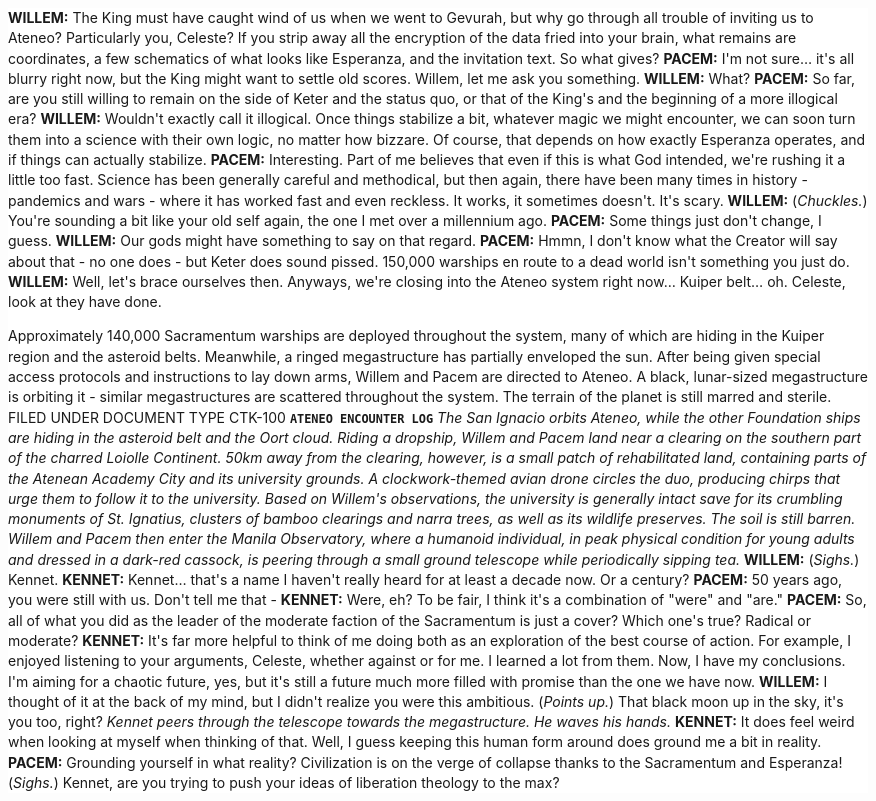 
**WILLEM:** The King must have caught wind of us when we went to Gevurah, but why go through all trouble of inviting us to Ateneo? Particularly you, Celeste? If you strip away all the encryption of the data fried into your brain, what remains are coordinates, a few schematics of what looks like Esperanza, and the invitation text. So what gives?
**PACEM:** I'm not sure… it's all blurry right now, but the King might want to settle old scores. Willem, let me ask you something.
**WILLEM:** What?
**PACEM:** So far, are you still willing to remain on the side of Keter and the status quo, or that of the King's and the beginning of a more illogical era?
**WILLEM:** Wouldn't exactly call it illogical. Once things stabilize a bit, whatever magic we might encounter, we can soon turn them into a science with their own logic, no matter how bizzare. Of course, that depends on how exactly Esperanza operates, and if things can actually stabilize.
**PACEM:** Interesting. Part of me believes that even if this is what God intended, we're rushing it a little too fast. Science has been generally careful and methodical, but then again, there have been many times in history - pandemics and wars - where it has worked fast and even reckless. It works, it sometimes doesn't. It's scary.
**WILLEM:** (_Chuckles._) You're sounding a bit like your old self again, the one I met over a millennium ago.
**PACEM:** Some things just don't change, I guess.
**WILLEM:** Our gods might have something to say on that regard.
**PACEM:** Hmmn, I don't know what the Creator will say about that - no one does - but Keter does sound pissed. 150,000 warships en route to a dead world isn't something you just do.
**WILLEM:** Well, let's brace ourselves then. Anyways, we're closing into the Ateneo system right now… Kuiper belt… oh. Celeste, look at they have done.
  

Approximately 140,000 Sacramentum warships are deployed throughout the system, many of which are hiding in the Kuiper region and the asteroid belts. Meanwhile, a ringed megastructure has partially enveloped the sun. After being given special access protocols and instructions to lay down arms, Willem and Pacem are directed to Ateneo. A black, lunar-sized megastructure is orbiting it - similar megastructures are scattered throughout the system. The terrain of the planet is still marred and sterile.
FILED UNDER DOCUMENT TYPE CTK-100
**`ATENEO ENCOUNTER LOG`**
_The San Ignacio orbits Ateneo, while the other Foundation ships are hiding in the asteroid belt and the Oort cloud. Riding a dropship, Willem and Pacem land near a clearing on the southern part of the charred Loiolle Continent. 50km away from the clearing, however, is a small patch of rehabilitated land, containing parts of the Atenean Academy City and its university grounds._
_A clockwork-themed avian drone circles the duo, producing chirps that urge them to follow it to the university. Based on Willem's observations, the university is generally intact save for its crumbling monuments of St. Ignatius, clusters of bamboo clearings and narra trees, as well as its wildlife preserves. The soil is still barren._
_Willem and Pacem then enter the Manila Observatory, where a humanoid individual, in peak physical condition for young adults and dressed in a dark-red cassock, is peering through a small ground telescope while periodically sipping tea._
**WILLEM:** (_Sighs._) Kennet.
**KENNET:** Kennet… that's a name I haven't really heard for at least a decade now. Or a century?
**PACEM:** 50 years ago, you were still with us. Don't tell me that -
**KENNET:** Were, eh? To be fair, I think it's a combination of "were" and "are."
**PACEM:** So, all of what you did as the leader of the moderate faction of the Sacramentum is just a cover? Which one's true? Radical or moderate?
**KENNET:** It's far more helpful to think of me doing both as an exploration of the best course of action. For example, I enjoyed listening to your arguments, Celeste, whether against or for me. I learned a lot from them. Now, I have my conclusions. I'm aiming for a chaotic future, yes, but it's still a future much more filled with promise than the one we have now.
**WILLEM:** I thought of it at the back of my mind, but I didn't realize you were this ambitious. (_Points up._) That black moon up in the sky, it's you too, right?
_Kennet peers through the telescope towards the megastructure. He waves his hands._
**KENNET:** It does feel weird when looking at myself when thinking of that. Well, I guess keeping this human form around does ground me a bit in reality.
**PACEM:** Grounding yourself in what reality? Civilization is on the verge of collapse thanks to the Sacramentum and Esperanza! (_Sighs._) Kennet, are you trying to push your ideas of liberation theology to the max?